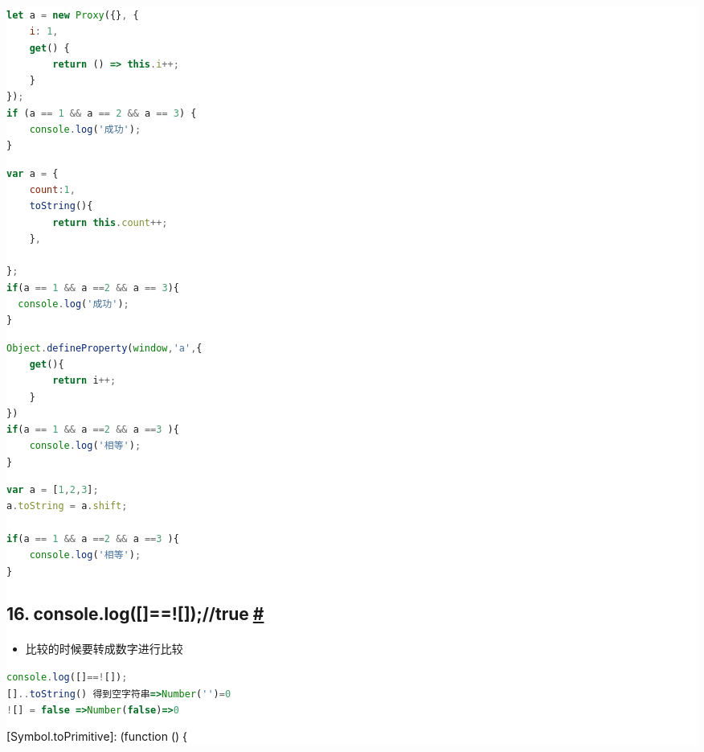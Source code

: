 ```js
let a = new Proxy({}, {
    i: 1,
    get() {
        return () => this.i++;
    }
});
if (a == 1 && a == 2 && a == 3) {
    console.log('成功');
}
```

```js
var a = {
    count:1,
    toString(){
        return this.count++;
    },

};
if(a == 1 && a ==2 && a == 3){
  console.log('成功');
}
```

```js
Object.defineProperty(window,'a',{
    get(){
        return i++;
    }
})
if(a == 1 && a ==2 && a ==3 ){
    console.log('相等');
}
```

```js
var a = [1,2,3];
a.toString = a.shift;

if(a == 1 && a ==2 && a ==3 ){
    console.log('相等');
}
```

## 16. console.log([]==![]);//true [#](#t2116-consolelogtrue)

* 比较的时候要转成数字进行比较

```js
console.log([]==![]);
[]..toString() 得到空字符串=>Number('')=0
![] = false =>Number(false)=>0
```


  [Symbol.toPrimitive]: (function () {